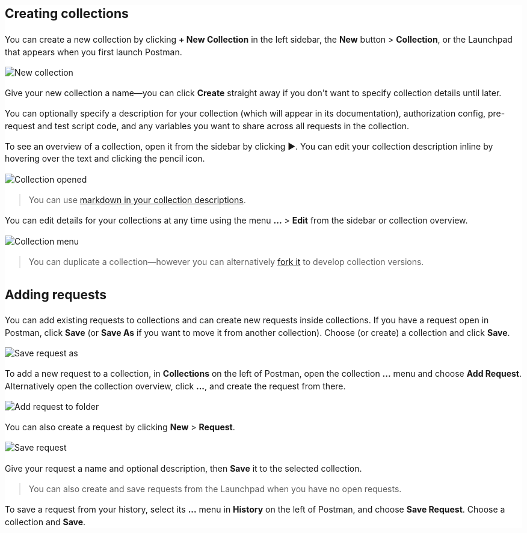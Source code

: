 ## Creating collections

You can create a new collection by clicking __+ New Collection__ in the left sidebar, the __New__ button &gt; __Collection__, or the Launchpad that appears when you first launch Postman.

![New collection](https://assets.postman.com/postman-docs/collection-create-name.jpg)

Give your new collection a name—you can click __Create__ straight away if you don't want to specify collection details until later.

You can optionally specify a description for your collection (which will appear in its documentation), authorization config, pre-request and test script code, and any variables you want to share across all requests in the collection.

To see an overview of a collection, open it from the sidebar by clicking &#9658;. You can edit your collection description inline by hovering over the text and clicking the pencil icon.

![Collection opened](https://assets.postman.com/postman-docs/collection-overview-opened.jpg)

> You can use [markdown in your collection descriptions](https://documenter.getpostman.com/view/33232/markdown-in-api-documentation/JsGc?version=latest).

You can edit details for your collections at any time using the menu __...__ &gt; __Edit__ from the sidebar or collection overview.

<img alt="Collection menu" src="https://assets.postman.com/postman-docs/collection-sidebar-edit-menu.jpg" width="300px"/>

> You can duplicate a collection—however you can alternatively [fork it](/docs/collaborating-in-postman/version-control-for-collections/) to develop collection versions.

## Adding requests

You can add existing requests to collections and can create new requests inside collections. If you have a request open in Postman, click __Save__ (or __Save As__ if you want to move it from another collection). Choose (or create) a collection and click __Save__.

![Save request as](https://assets.postman.com/postman-docs/save-request-as-menu.jpg)

To add a new request to a collection, in __Collections__ on the left of Postman, open the collection __...__ menu and choose __Add Request__. Alternatively open the collection overview, click __...__, and create the request from there.

<img alt="Add request to folder" src="https://assets.postman.com/postman-docs/add-request-to-folder.jpg" width="250px"/>

You can also create a request by clicking __New__ &gt; __Request__.

<img alt="Save request" src="https://assets.postman.com/postman-docs/save-request-detail.jpg" width="450px"/>

Give your request a name and optional description, then __Save__ it to the selected collection.

> You can also create and save requests from the Launchpad when you have no open requests.

To save a request from your history, select its __...__ menu in __History__ on the left of Postman, and choose __Save Request__. Choose a collection and __Save__.
